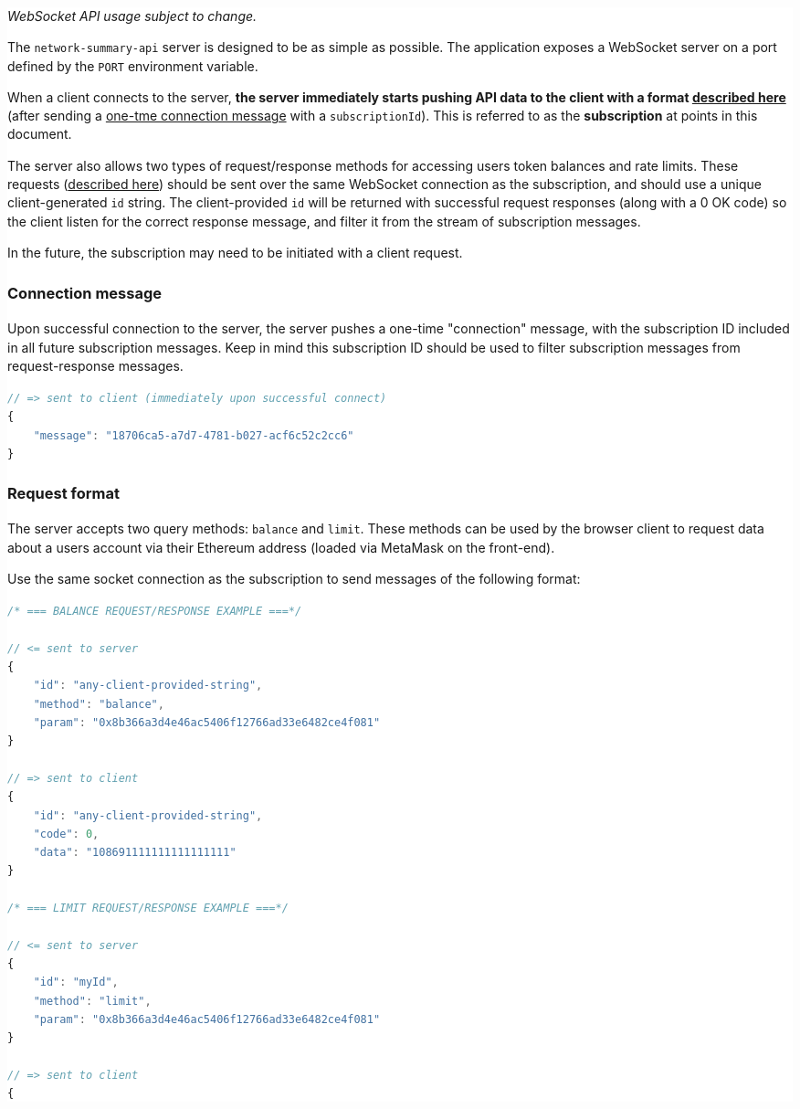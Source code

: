 _WebSocket API usage subject to change._

The `network-summary-api` server is designed to be as simple as possible. The application exposes a WebSocket server on a port defined by the `PORT` environment variable.

When a client connects to the server, **the server immediately starts pushing API data to the client with a format [described here](#api-schema)** (after sending a [one-tme connection message](#connection-message) with a `subscriptionId`). This is referred to as the **subscription** at points in this document.

The server also allows two types of request/response methods for accessing users token balances and rate limits. These requests ([described here](#request-format)) should be sent over the same WebSocket connection as the subscription, and should use a unique client-generated `id` string. The client-provided `id` will be returned with successful request responses (along with a 0 OK code) so the client listen for the correct response message, and filter it from the stream of subscription messages.

In the future, the subscription may need to be initiated with a client request.

### Connection message

Upon successful connection to the server, the server pushes a one-time "connection" message, with the subscription ID included in all future subscription messages. Keep in mind this subscription ID should be used to filter subscription messages from request-response messages.

```js
// => sent to client (immediately upon successful connect)
{
    "message": "18706ca5-a7d7-4781-b027-acf6c52c2cc6"
}
```

### Request format

The server accepts two query methods: `balance` and `limit`. These methods can be used by the browser client to request data about a users account via their Ethereum address (loaded via MetaMask on the front-end).

Use the same socket connection as the subscription to send messages of the following format:

```js
/* === BALANCE REQUEST/RESPONSE EXAMPLE ===*/

// <= sent to server
{
    "id": "any-client-provided-string",
    "method": "balance",
    "param": "0x8b366a3d4e46ac5406f12766ad33e6482ce4f081"
}

// => sent to client
{
    "id": "any-client-provided-string",
    "code": 0,
    "data": "108691111111111111111"
}

/* === LIMIT REQUEST/RESPONSE EXAMPLE ===*/

// <= sent to server
{
    "id": "myId",
    "method": "limit",
    "param": "0x8b366a3d4e46ac5406f12766ad33e6482ce4f081"
}

// => sent to client
{
```